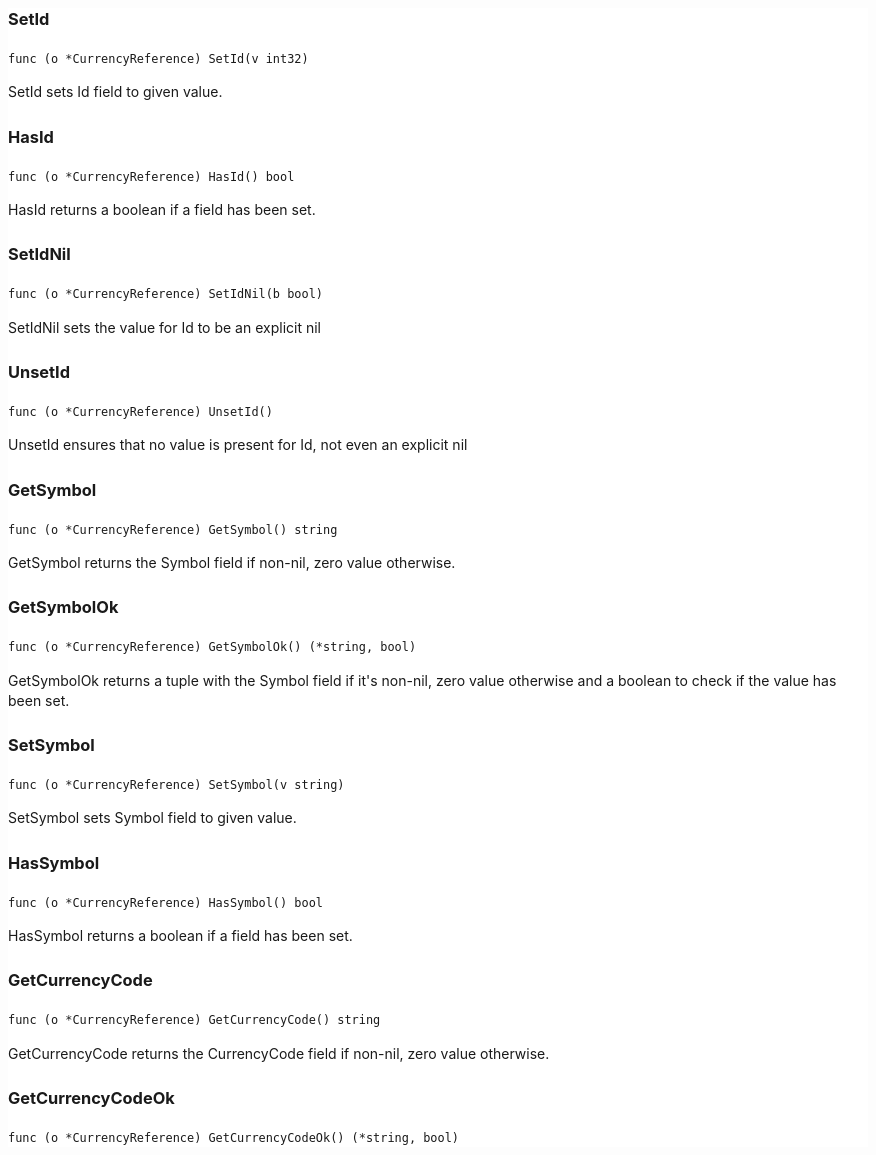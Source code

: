 ### SetId

`func (o *CurrencyReference) SetId(v int32)`

SetId sets Id field to given value.

### HasId

`func (o *CurrencyReference) HasId() bool`

HasId returns a boolean if a field has been set.

### SetIdNil

`func (o *CurrencyReference) SetIdNil(b bool)`

 SetIdNil sets the value for Id to be an explicit nil

### UnsetId
`func (o *CurrencyReference) UnsetId()`

UnsetId ensures that no value is present for Id, not even an explicit nil
### GetSymbol

`func (o *CurrencyReference) GetSymbol() string`

GetSymbol returns the Symbol field if non-nil, zero value otherwise.

### GetSymbolOk

`func (o *CurrencyReference) GetSymbolOk() (*string, bool)`

GetSymbolOk returns a tuple with the Symbol field if it's non-nil, zero value otherwise
and a boolean to check if the value has been set.

### SetSymbol

`func (o *CurrencyReference) SetSymbol(v string)`

SetSymbol sets Symbol field to given value.

### HasSymbol

`func (o *CurrencyReference) HasSymbol() bool`

HasSymbol returns a boolean if a field has been set.

### GetCurrencyCode

`func (o *CurrencyReference) GetCurrencyCode() string`

GetCurrencyCode returns the CurrencyCode field if non-nil, zero value otherwise.

### GetCurrencyCodeOk

`func (o *CurrencyReference) GetCurrencyCodeOk() (*string, bool)`
